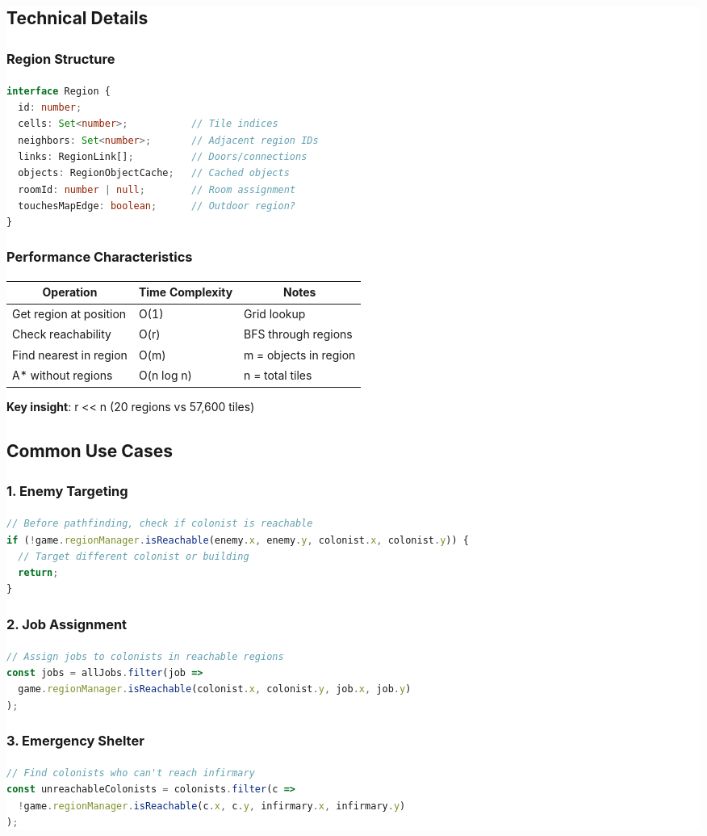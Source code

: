 ## Technical Details

### Region Structure
```typescript
interface Region {
  id: number;
  cells: Set<number>;           // Tile indices
  neighbors: Set<number>;       // Adjacent region IDs
  links: RegionLink[];          // Doors/connections
  objects: RegionObjectCache;   // Cached objects
  roomId: number | null;        // Room assignment
  touchesMapEdge: boolean;      // Outdoor region?
}
```

### Performance Characteristics

| Operation | Time Complexity | Notes |
|-----------|----------------|--------|
| Get region at position | O(1) | Grid lookup |
| Check reachability | O(r) | BFS through regions |
| Find nearest in region | O(m) | m = objects in region |
| A* without regions | O(n log n) | n = total tiles |

**Key insight**: r << n (20 regions vs 57,600 tiles)

## Common Use Cases

### 1. Enemy Targeting
```typescript
// Before pathfinding, check if colonist is reachable
if (!game.regionManager.isReachable(enemy.x, enemy.y, colonist.x, colonist.y)) {
  // Target different colonist or building
  return;
}
```

### 2. Job Assignment
```typescript
// Assign jobs to colonists in reachable regions
const jobs = allJobs.filter(job => 
  game.regionManager.isReachable(colonist.x, colonist.y, job.x, job.y)
);
```

### 3. Emergency Shelter
```typescript
// Find colonists who can't reach infirmary
const unreachableColonists = colonists.filter(c =>
  !game.regionManager.isReachable(c.x, c.y, infirmary.x, infirmary.y)
);
```
